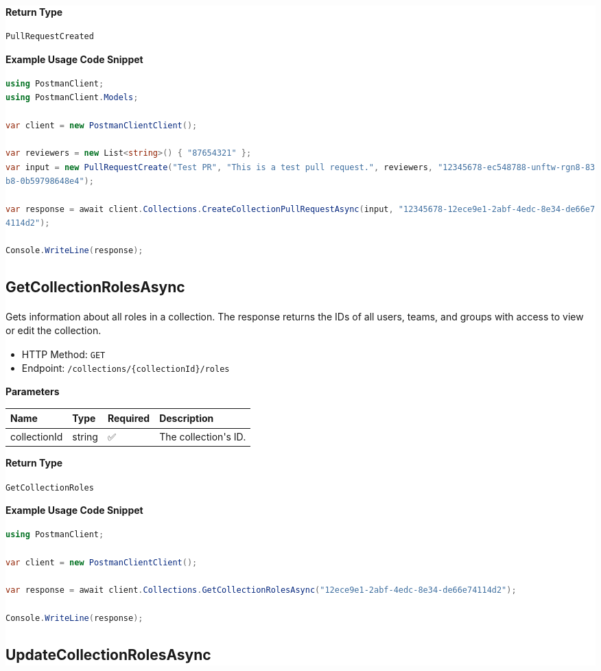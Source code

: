 **Return Type**

`PullRequestCreated`

**Example Usage Code Snippet**

```csharp
using PostmanClient;
using PostmanClient.Models;

var client = new PostmanClientClient();

var reviewers = new List<string>() { "87654321" };
var input = new PullRequestCreate("Test PR", "This is a test pull request.", reviewers, "12345678-ec548788-unftw-rgn8-83b8-0b59798648e4");

var response = await client.Collections.CreateCollectionPullRequestAsync(input, "12345678-12ece9e1-2abf-4edc-8e34-de66e74114d2");

Console.WriteLine(response);
```

## GetCollectionRolesAsync

Gets information about all roles in a collection. The response returns the IDs of all users, teams, and groups with access to view or edit the collection.

- HTTP Method: `GET`
- Endpoint: `/collections/{collectionId}/roles`

**Parameters**

| Name         | Type   | Required | Description          |
| :----------- | :----- | :------- | :------------------- |
| collectionId | string | ✅       | The collection's ID. |

**Return Type**

`GetCollectionRoles`

**Example Usage Code Snippet**

```csharp
using PostmanClient;

var client = new PostmanClientClient();

var response = await client.Collections.GetCollectionRolesAsync("12ece9e1-2abf-4edc-8e34-de66e74114d2");

Console.WriteLine(response);
```

## UpdateCollectionRolesAsync
